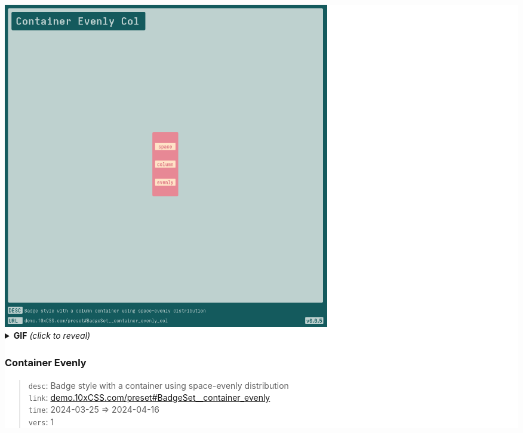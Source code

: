 <img src="./assets/BadgeSet__container_evenly_col.png" alt="Badge style with a column container using space-evenly distribution" title="Container Evenly Col" width="540" />
<details><summary> <b>GIF</b> <i>(click to reveal)</i> </summary></details>


### Container Evenly
> `desc`: Badge style with a container using space-evenly distribution <br/>
> `link`: [demo.10xCSS.com/preset#BadgeSet__container_evenly](https://demo.10xCSS.com/dashboard/presets?cid=BadgeSet&uid=BadgeSet__container_evenly) <br/>
> `time`: 2024-03-25 ⇒ 2024-04-16 <br/>
> `vers`: 1 <br/>
